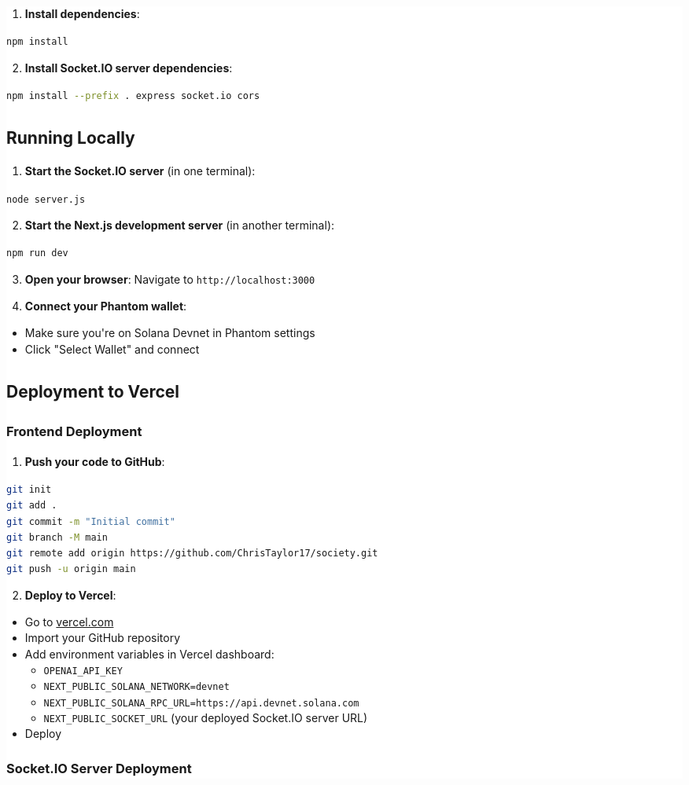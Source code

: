 1. **Install dependencies**:
```bash
npm install
```

2. **Install Socket.IO server dependencies**:
```bash
npm install --prefix . express socket.io cors
```

## Running Locally

1. **Start the Socket.IO server** (in one terminal):
```bash
node server.js
```

2. **Start the Next.js development server** (in another terminal):
```bash
npm run dev
```

3. **Open your browser**:
Navigate to `http://localhost:3000`

4. **Connect your Phantom wallet**:
- Make sure you're on Solana Devnet in Phantom settings
- Click "Select Wallet" and connect

## Deployment to Vercel

### Frontend Deployment

1. **Push your code to GitHub**:
```bash
git init
git add .
git commit -m "Initial commit"
git branch -M main
git remote add origin https://github.com/ChrisTaylor17/society.git
git push -u origin main
```

2. **Deploy to Vercel**:
- Go to [vercel.com](https://vercel.com)
- Import your GitHub repository
- Add environment variables in Vercel dashboard:
  - `OPENAI_API_KEY`
  - `NEXT_PUBLIC_SOLANA_NETWORK=devnet`
  - `NEXT_PUBLIC_SOLANA_RPC_URL=https://api.devnet.solana.com`
  - `NEXT_PUBLIC_SOCKET_URL` (your deployed Socket.IO server URL)
- Deploy

### Socket.IO Server Deployment

